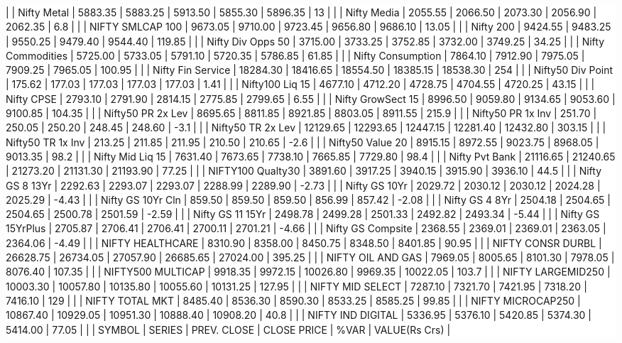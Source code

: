 |  | Nifty Metal | 5883.35 | 5883.25 | 5913.50 | 5855.30 | 5896.35 | 13 |
|  | Nifty Media | 2055.55 | 2066.50 | 2073.30 | 2056.90 | 2062.35 | 6.8 |
|  | NIFTY SMLCAP 100 | 9673.05 | 9710.00 | 9723.45 | 9656.80 | 9686.10 | 13.05 |
|  | Nifty 200 | 9424.55 | 9483.25 | 9550.25 | 9479.40 | 9544.40 | 119.85 |
|  | Nifty Div Opps 50 | 3715.00 | 3733.25 | 3752.85 | 3732.00 | 3749.25 | 34.25 |
|  | Nifty Commodities | 5725.00 | 5733.05 | 5791.10 | 5720.35 | 5786.85 | 61.85 |
|  | Nifty Consumption | 7864.10 | 7912.90 | 7975.05 | 7909.25 | 7965.05 | 100.95 |
|  | Nifty Fin Service | 18284.30 | 18416.65 | 18554.50 | 18385.15 | 18538.30 | 254 |
|  | Nifty50 Div Point | 175.62 | 177.03 | 177.03 | 177.03 | 177.03 | 1.41 |
|  | Nifty100 Liq 15 | 4677.10 | 4712.20 | 4728.75 | 4704.55 | 4720.25 | 43.15 |
|  | Nifty CPSE | 2793.10 | 2791.90 | 2814.15 | 2775.85 | 2799.65 | 6.55 |
|  | Nifty GrowSect 15 | 8996.50 | 9059.80 | 9134.65 | 9053.60 | 9100.85 | 104.35 |
|  | Nifty50 PR 2x Lev | 8695.65 | 8811.85 | 8921.85 | 8803.05 | 8911.55 | 215.9 |
|  | Nifty50 PR 1x Inv | 251.70 | 250.05 | 250.20 | 248.45 | 248.60 | -3.1 |
|  | Nifty50 TR 2x Lev | 12129.65 | 12293.65 | 12447.15 | 12281.40 | 12432.80 | 303.15 |
|  | Nifty50 TR 1x Inv | 213.25 | 211.85 | 211.95 | 210.50 | 210.65 | -2.6 |
|  | Nifty50 Value 20 | 8915.15 | 8972.55 | 9023.75 | 8968.05 | 9013.35 | 98.2 |
|  | Nifty Mid Liq 15 | 7631.40 | 7673.65 | 7738.10 | 7665.85 | 7729.80 | 98.4 |
|  | Nifty Pvt Bank | 21116.65 | 21240.65 | 21273.20 | 21131.30 | 21193.90 | 77.25 |
|  | NIFTY100 Qualty30 | 3891.60 | 3917.25 | 3940.15 | 3915.90 | 3936.10 | 44.5 |
|  | Nifty GS 8 13Yr | 2292.63 | 2293.07 | 2293.07 | 2288.99 | 2289.90 | -2.73 |
|  | Nifty GS 10Yr | 2029.72 | 2030.12 | 2030.12 | 2024.28 | 2025.29 | -4.43 |
|  | Nifty GS 10Yr Cln | 859.50 | 859.50 | 859.50 | 856.99 | 857.42 | -2.08 |
|  | Nifty GS 4 8Yr | 2504.18 | 2504.65 | 2504.65 | 2500.78 | 2501.59 | -2.59 |
|  | Nifty GS 11 15Yr | 2498.78 | 2499.28 | 2501.33 | 2492.82 | 2493.34 | -5.44 |
|  | Nifty GS 15YrPlus | 2705.87 | 2706.41 | 2706.41 | 2700.11 | 2701.21 | -4.66 |
|  | Nifty GS Compsite | 2368.55 | 2369.01 | 2369.01 | 2363.05 | 2364.06 | -4.49 |
|  | NIFTY HEALTHCARE | 8310.90 | 8358.00 | 8450.75 | 8348.50 | 8401.85 | 90.95 |
|  | NIFTY CONSR DURBL | 26628.75 | 26734.05 | 27057.90 | 26685.65 | 27024.00 | 395.25 |
|  | NIFTY OIL AND GAS | 7969.05 | 8005.65 | 8101.30 | 7978.05 | 8076.40 | 107.35 |
|  | NIFTY500 MULTICAP | 9918.35 | 9972.15 | 10026.80 | 9969.35 | 10022.05 | 103.7 |
|  | NIFTY LARGEMID250 | 10003.30 | 10057.80 | 10135.80 | 10055.60 | 10131.25 | 127.95 |
|  | NIFTY MID SELECT | 7287.10 | 7321.70 | 7421.95 | 7318.20 | 7416.10 | 129 |
|  | NIFTY TOTAL MKT | 8485.40 | 8536.30 | 8590.30 | 8533.25 | 8585.25 | 99.85 |
|  | NIFTY MICROCAP250 | 10867.40 | 10929.05 | 10951.30 | 10888.40 | 10908.20 | 40.8 |
|  | NIFTY IND DIGITAL | 5336.95 | 5376.10 | 5420.85 | 5374.30 | 5414.00 | 77.05 |
|  | SYMBOL | SERIES | PREV. CLOSE | CLOSE PRICE | %VAR | VALUE(Rs Crs) |
